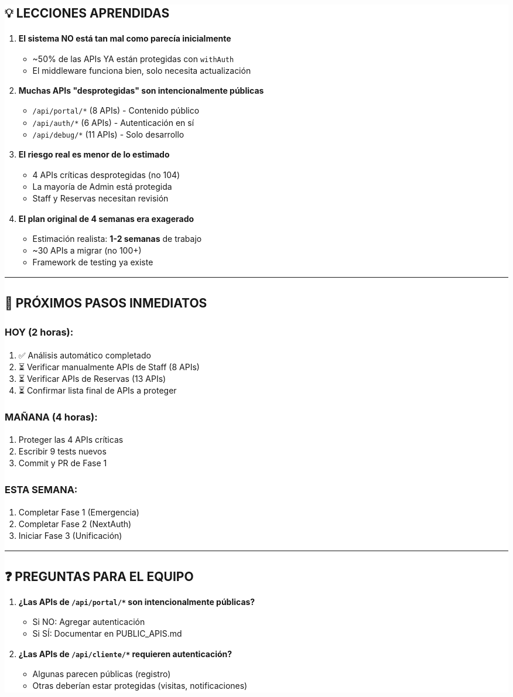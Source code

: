 
## 💡 LECCIONES APRENDIDAS

1. **El sistema NO está tan mal como parecía inicialmente**
   - ~50% de las APIs YA están protegidas con `withAuth`
   - El middleware funciona bien, solo necesita actualización

2. **Muchas APIs "desprotegidas" son intencionalmente públicas**
   - `/api/portal/*` (8 APIs) - Contenido público
   - `/api/auth/*` (6 APIs) - Autenticación en sí
   - `/api/debug/*` (11 APIs) - Solo desarrollo

3. **El riesgo real es menor de lo estimado**
   - 4 APIs críticas desprotegidas (no 104)
   - La mayoría de Admin está protegida
   - Staff y Reservas necesitan revisión

4. **El plan original de 4 semanas era exagerado**
   - Estimación realista: **1-2 semanas** de trabajo
   - ~30 APIs a migrar (no 100+)
   - Framework de testing ya existe

---

## 🚀 PRÓXIMOS PASOS INMEDIATOS

### **HOY (2 horas):**
1. ✅ Análisis automático completado
2. ⏳ Verificar manualmente APIs de Staff (8 APIs)
3. ⏳ Verificar APIs de Reservas (13 APIs)
4. ⏳ Confirmar lista final de APIs a proteger

### **MAÑANA (4 horas):**
1. Proteger las 4 APIs críticas
2. Escribir 9 tests nuevos
3. Commit y PR de Fase 1

### **ESTA SEMANA:**
1. Completar Fase 1 (Emergencia)
2. Completar Fase 2 (NextAuth)
3. Iniciar Fase 3 (Unificación)

---

## ❓ PREGUNTAS PARA EL EQUIPO

1. **¿Las APIs de `/api/portal/*` son intencionalmente públicas?**
   - Si NO: Agregar autenticación
   - Si SÍ: Documentar en PUBLIC_APIS.md

2. **¿Las APIs de `/api/cliente/*` requieren autenticación?**
   - Algunas parecen públicas (registro)
   - Otras deberían estar protegidas (visitas, notificaciones)
